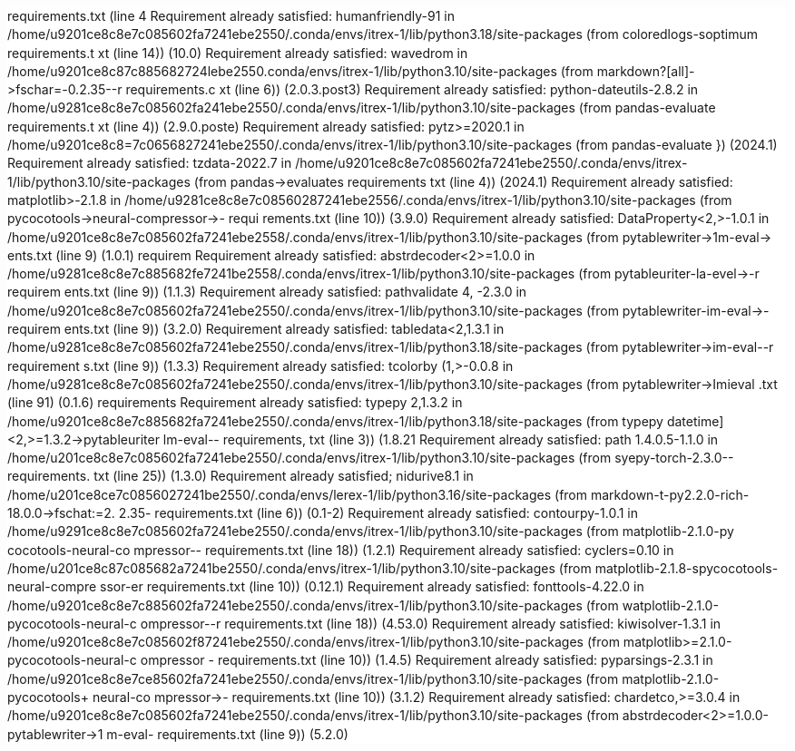 
requirements.txt (line 4
Requirement already satisfied: humanfriendly-91 in /home/u9201ce8c8e7c085602fa7241ebe2550/.conda/envs/itrex-1/lib/python3.18/site-packages (from coloredlogs-soptimum requirements.t xt (line 14)) (10.0) Requirement already satisfied: wavedrom in /home/u9201ce8c87c885682724lebe2550.conda/envs/itrex-1/lib/python3.10/site-packages (from markdown?[all]->fschar=-0.2.35--r requirements.c xt (line 6)) (2.0.3.post3) Requirement already satisfied: python-dateutils-2.8.2 in /home/u9281ce8c8e7c085602fa241ebe2550/.conda/envs/itrex-1/lib/python3.10/site-packages (from pandas-evaluate requirements.t xt (line 4)) (2.9.0.poste) Requirement already satisfied: pytz>=2020.1 in /home/u9201ce8c8=7c0656827241ebe2550/.conda/envs/itrex-1/lib/python3.10/site-packages (from pandas-evaluate }) (2024.1) Requirement already satisfied: tzdata-2022.7 in /home/u9201ce8c8e7c085602fa7241ebe2550/.conda/envs/itrex-1/lib/python3.10/site-packages (from pandas->evaluates requirements txt (line 4)) (2024.1) Requirement already satisfied: matplotlib>-2.1.8 in /home/u9281ce8c8e7c08560287241ebe2556/.conda/envs/itrex-1/lib/python3.10/site-packages (from pycocotools->neural-compressor->- requi rements.txt (line 10)) (3.9.0) Requirement already satisfied: DataProperty<2,>-1.0.1 in /home/u9201ce8c8e7c085602fa7241ebe2558/.conda/envs/itrex-1/lib/python3.10/site-packages (from pytablewriter->1m-eval-> ents.txt (line 9) (1.0.1)
requirem
Requirement already satisfied: abstrdecoder<2>=1.0.0 in /home/u9281ce8c8e7c885682fe7241be2558/.conda/envs/itrex-1/lib/python3.10/site-packages (from pytableuriter-la-evel->-r requirem ents.txt (line 9)) (1.1.3) Requirement already satisfied: pathvalidate 4, -2.3.0 in /home/u9201ce8c8e7c085602fa7241ebe2550/.conda/envs/itrex-1/lib/python3.10/site-packages (from pytablewriter-im-eval->- requirem ents.txt (line 9)) (3.2.0)
Requirement already satisfied: tabledata<2,1.3.1 in /home/u9281ce8c8e7c085602fa7241ebe2550/.conda/envs/itrex-1/lib/python3.18/site-packages (from pytablewriter->im-eval--r requirement s.txt (line 9)) (1.3.3)
Requirement already satisfied: tcolorby (1,>-0.0.8 in /home/u9281ce8c8e7c085602fa7241ebe2550/.conda/envs/itrex-1/lib/python3.10/site-packages (from pytablewriter->Imieval .txt (line 91) (0.1.6)
requirements
Requirement already satisfied: typepy 2,1.3.2 in /home/u9201ce8c8e7c885682fa7241ebe2550/.conda/envs/itrex-1/lib/python3.18/site-packages (from typepy datetime] <2,>=1.3.2->pytableuriter lm-eval-- requirements, txt (line 3)) (1.8.21
Requirement already satisfied: path 1.4.0.5-1.1.0 in /home/u201ce8c8e7c085602fa7241ebe2550/.conda/envs/itrex-1/lib/python3.10/site-packages (from syepy-torch-2.3.0-- requirements. txt (line 25)) (1.3.0) Requirement already satisfied; nidurive8.1 in /home/u201ce8ce7c0856027241be2550/.conda/envs/lerex-1/lib/python3.16/site-packages (from markdown-t-py2.2.0-rich-18.0.0->fschat:=2. 2.35- requirements.txt (line 6)) (0.1-2) Requirement already satisfied: contourpy-1.0.1 in /home/u9291ce8c8e7c085602fa7241ebe2550/.conda/envs/itrex-1/lib/python3.10/site-packages (from matplotlib-2.1.0-py cocotools-neural-co mpressor-- requirements.txt (line 18)) (1.2.1) Requirement already satisfied: cyclers=0.10 in /home/u201ce8c87c085682a7241be2550/.conda/envs/itrex-1/lib/python3.10/site-packages (from matplotlib-2.1.8-spycocotools-neural-compre ssor-er requirements.txt (line 10)) (0.12.1) Requirement already satisfied: fonttools-4.22.0 in /home/u9201ce8c8e7c885602fa7241ebe2550/.conda/envs/itrex-1/lib/python3.10/site-packages (from watplotlib-2.1.0-pycocotools-neural-c ompressor--r requirements.txt (line 18)) (4.53.0) Requirement already satisfied: kiwisolver-1.3.1 in /home/u9201ce8c8e7c085602f87241ebe2550/.conda/envs/itrex-1/lib/python3.10/site-packages (from matplotlib>=2.1.0-pycocotools-neural-c ompressor - requirements.txt (line 10)) (1.4.5) Requirement already satisfied: pyparsings-2.3.1 in /home/u9201ce8c8e7ce85602fa7241ebe2550/.conda/envs/itrex-1/lib/python3.10/site-packages (from matplotlib-2.1.0-pycocotools+ neural-co mpressor->- requirements.txt (line 10)) (3.1.2) Requirement already satisfied: chardetco,>=3.0.4 in /home/u9201ce8c8e7c085602fa7241ebe2550/.conda/envs/itrex-1/lib/python3.10/site-packages (from abstrdecoder<2>=1.0.0-pytablewriter->1 m-eval- requirements.txt (line 9)) (5.2.0)

